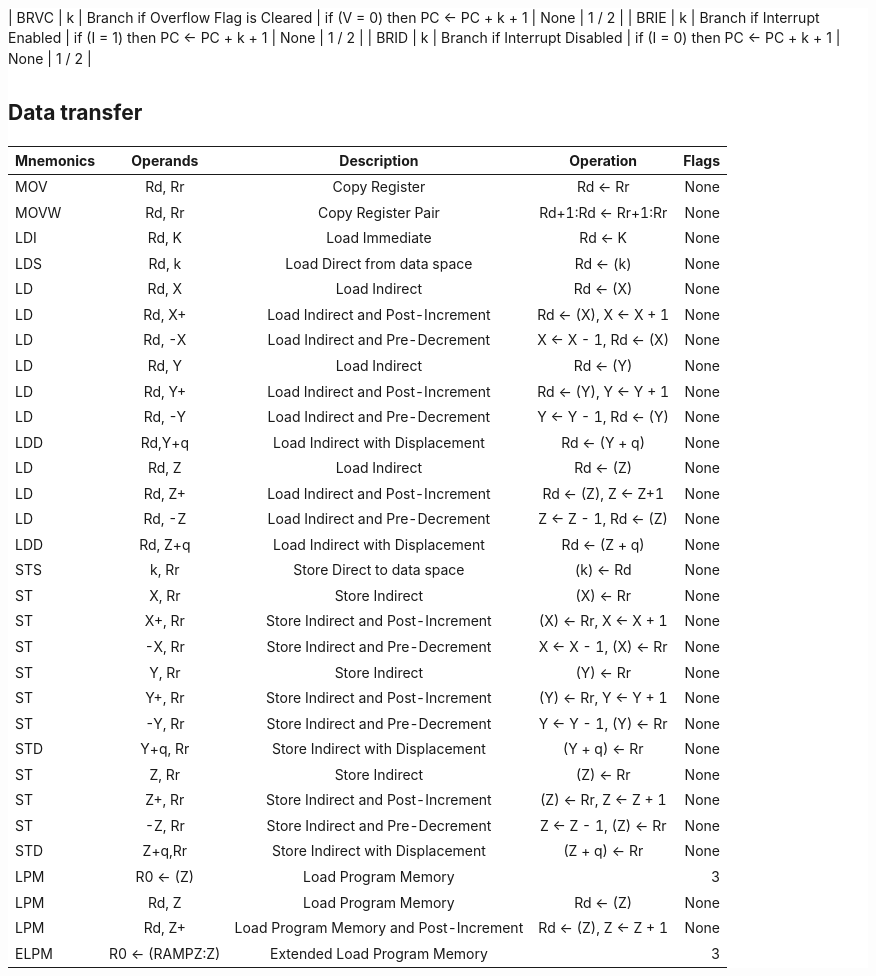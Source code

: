 | BRVC      |               k               | Branch if Overflow Flag is Cleared  |  if (V = 0) then PC ← PC + k + 1   |         None | 1 / 2 |
| BRIE      |               k               |     Branch if Interrupt Enabled     |  if (I = 1) then PC ← PC + k + 1   |         None | 1 / 2 |
| BRID      |               k               |    Branch if Interrupt Disabled     |  if (I = 0) then PC ← PC + k + 1   |         None | 1 / 2 |

## Data transfer
| Mnemonics |    Operands    |                   Description                   |         Operation         | Flags |
| :-------- | :------------: | :---------------------------------------------: | :-----------------------: | ----: |
| MOV       |     Rd, Rr     |                  Copy Register                  |          Rd ← Rr          |  None |
| MOVW      |     Rd, Rr     |               Copy Register Pair                |     Rd+1:Rd ← Rr+1:Rr     |  None |
| LDI       |     Rd, K      |                 Load Immediate                  |          Rd ← K           |  None |
| LDS       |     Rd, k      |           Load Direct from data space           |         Rd ← (k)          |  None |
| LD        |     Rd, X      |                  Load Indirect                  |         Rd ← (X)          |  None |
| LD        |     Rd, X+     |        Load Indirect and Post-Increment         |    Rd ← (X), X ← X + 1    |  None |
| LD        |     Rd, -X     |         Load Indirect and Pre-Decrement         |    X ← X - 1, Rd ← (X)    |  None |
| LD        |     Rd, Y      |                  Load Indirect                  |         Rd ← (Y)          |  None |
| LD        |     Rd, Y+     |        Load Indirect and Post-Increment         |    Rd ← (Y), Y ← Y + 1    |  None |
| LD        |     Rd, -Y     |         Load Indirect and Pre-Decrement         |    Y ← Y - 1, Rd ← (Y)    |  None |
| LDD       |     Rd,Y+q     |         Load Indirect with Displacement         |       Rd ← (Y + q)        |  None |
| LD        |     Rd, Z      |                  Load Indirect                  |         Rd ← (Z)          |  None |
| LD        |     Rd, Z+     |        Load Indirect and Post-Increment         |     Rd ← (Z), Z ← Z+1     |  None |
| LD        |     Rd, -Z     |         Load Indirect and Pre-Decrement         |    Z ← Z - 1, Rd ← (Z)    |  None |
| LDD       |    Rd, Z+q     |         Load Indirect with Displacement         |       Rd ← (Z + q)        |  None |
| STS       |     k, Rr      |           Store Direct to data space            |         (k) ← Rd          |  None |
| ST        |     X, Rr      |                 Store Indirect                  |         (X) ← Rr          |  None |
| ST        |     X+, Rr     |        Store Indirect and Post-Increment        |    (X) ← Rr, X ← X + 1    |  None |
| ST        |     -X, Rr     |        Store Indirect and Pre-Decrement         |    X ← X - 1, (X) ← Rr    |  None |
| ST        |     Y, Rr      |                 Store Indirect                  |         (Y) ← Rr          |  None |
| ST        |     Y+, Rr     |        Store Indirect and Post-Increment        |    (Y) ← Rr, Y ← Y + 1    |  None |
| ST        |     -Y, Rr     |        Store Indirect and Pre-Decrement         |    Y ← Y - 1, (Y) ← Rr    |  None |
| STD       |    Y+q, Rr     |        Store Indirect with Displacement         |       (Y + q) ← Rr        |  None |
| ST        |     Z, Rr      |                 Store Indirect                  |         (Z) ← Rr          |  None |
| ST        |     Z+, Rr     |        Store Indirect and Post-Increment        |    (Z) ← Rr, Z ← Z + 1    |  None |
| ST        |     -Z, Rr     |        Store Indirect and Pre-Decrement         |    Z ← Z - 1, (Z) ← Rr    |  None |
| STD       |     Z+q,Rr     |        Store Indirect with Displacement         |       (Z + q) ← Rr        |  None |
| LPM       |    R0 ← (Z)    |               Load Program Memory               |                           |     3 |
| LPM       |     Rd, Z      |               Load Program Memory               |         Rd ← (Z)          |  None |
| LPM       |     Rd, Z+     |     Load Program Memory and Post-Increment      |    Rd ← (Z), Z ← Z + 1    |  None |
| ELPM      | R0 ← (RAMPZ:Z) |          Extended Load Program Memory           |                           |     3 |